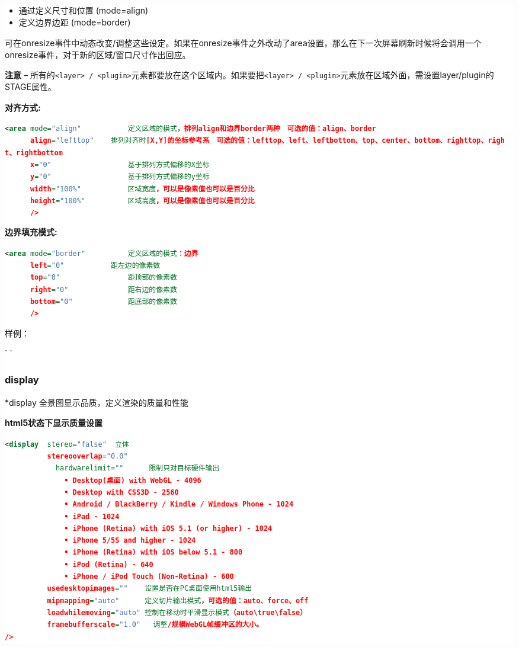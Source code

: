 *   通过定义尺寸和位置 (mode=align)
*   定义边界边距 (mode=border)

可在onresize事件中动态改变/调整这些设定。如果在onresize事件之外改动了area设置，那么在下一次屏幕刷新时候将会调用一个onresize事件，对于新的区域/窗口尺寸作出回应。

**注意** – 所有的`<layer> / <plugin>`元素都要放在这个区域内。如果要把`<layer> / <plugin>`元素放在区域外面，需设置layer/plugin的STAGE属性。

**对齐方式:**

```xml
<area mode="align"           定义区域的模式，排列align和边界border两种　可选的值：align、border
      align="lefttop"    排列对齐时[X,Y]的坐标参考系　可选的值：lefttop、left、leftbottom、top、center、bottom、righttop、right、rightbottom
      x="0"                  基于排列方式偏移的X坐标
      y="0"                  基于排列方式偏移的y坐标
      width="100%"           区域宽度，可以是像素值也可以是百分比
      height="100%"          区域高度，可以是像素值也可以是百分比
      />
```

**边界填充模式:**

```xml
<area mode="border"          定义区域的模式：边界
      left="0"           距左边的像素数
      top="0"                距顶部的像素数
      right="0"              距右边的像素数
      bottom="0"             距底部的像素数
      />
```

样例：

\`<area align="center" width="640" height="480" />
<area mode="border" top="10" bottom="100" />
<area x="25%" width="75%" />
<events onresize="fixaspectresize(16,9);" />\`

### display

\*display 全景图显示品质，定义渲染的质量和性能

**html5状态下显示质量设置**

```xml
<display  stereo="false"  立体
          stereooverlap="0.0"
            hardwarelimit=""      限制只对目标硬件输出
              • Desktop(桌面) with WebGL - 4096
              • Desktop with CSS3D - 2560
              • Android / BlackBerry / Kindle / Windows Phone - 1024
              • iPad - 1024
              • iPhone (Retina) with iOS 5.1 (or higher) - 1024
              • iPhone 5/5S and higher - 1024
              • iPhone (Retina) with iOS below 5.1 - 800
              • iPod (Retina) - 640
              • iPhone / iPod Touch (Non-Retina) - 600
          usedesktopimages=""    设置是否在PC桌面使用html5输出
          mipmapping="auto"      定义切片输出模式，可选的值：auto、force、off
          loadwhilemoving="auto" 控制在移动时平滑显示模式（auto\true\false）
          framebufferscale="1.0"   调整/规模WebGL帧缓冲区的大小。
/>
```

